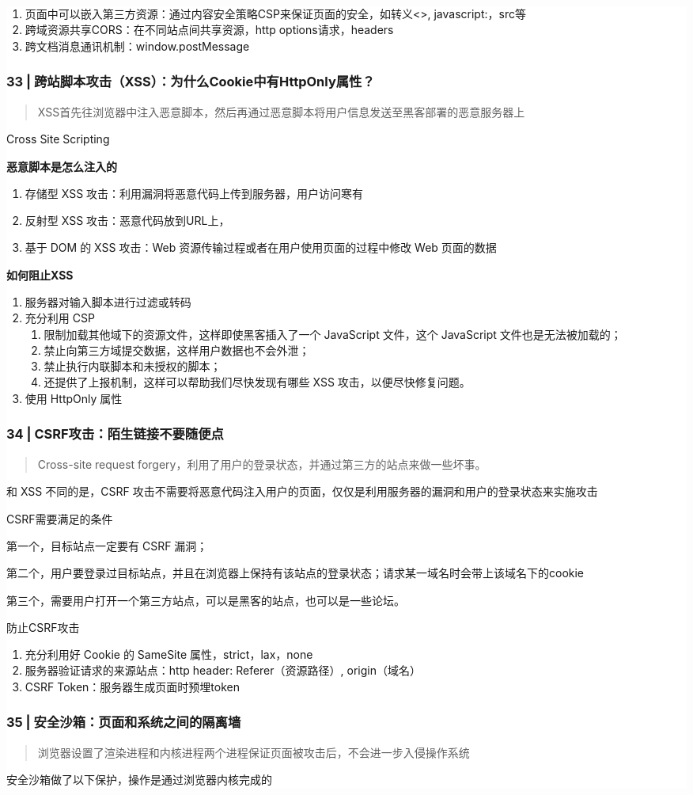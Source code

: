 1. 页面中可以嵌入第三方资源：通过内容安全策略CSP来保证页面的安全，如转义<>, javascript:，src等
2. 跨域资源共享CORS：在不同站点间共享资源，http options请求，headers
3. 跨文档消息通讯机制：window.postMessage



### 33 | 跨站脚本攻击（XSS）：为什么Cookie中有HttpOnly属性？

> XSS首先往浏览器中注入恶意脚本，然后再通过恶意脚本将用户信息发送至黑客部署的恶意服务器上

Cross Site Scripting

**恶意脚本是怎么注入的**

1. 存储型 XSS 攻击：利用漏洞将恶意代码上传到服务器，用户访问寒有

2. 反射型 XSS 攻击：恶意代码放到URL上，

3. 基于 DOM 的 XSS 攻击：Web 资源传输过程或者在用户使用页面的过程中修改 Web 页面的数据

**如何阻止XSS**

1. 服务器对输入脚本进行过滤或转码
2. 充分利用 CSP
   1. 限制加载其他域下的资源文件，这样即使黑客插入了一个 JavaScript 文件，这个 JavaScript 文件也是无法被加载的；
   2. 禁止向第三方域提交数据，这样用户数据也不会外泄；
   3. 禁止执行内联脚本和未授权的脚本；
   4. 还提供了上报机制，这样可以帮助我们尽快发现有哪些 XSS 攻击，以便尽快修复问题。
3. 使用 HttpOnly 属性



### 34 | CSRF攻击：陌生链接不要随便点

> Cross-site request forgery，利用了用户的登录状态，并通过第三方的站点来做一些坏事。

和 XSS 不同的是，CSRF 攻击不需要将恶意代码注入用户的页面，仅仅是利用服务器的漏洞和用户的登录状态来实施攻击



CSRF需要满足的条件

第一个，目标站点一定要有 CSRF 漏洞；

第二个，用户要登录过目标站点，并且在浏览器上保持有该站点的登录状态；请求某一域名时会带上该域名下的cookie

第三个，需要用户打开一个第三方站点，可以是黑客的站点，也可以是一些论坛。



防止CSRF攻击

1. 充分利用好 Cookie 的 SameSite 属性，strict，lax，none
2. 服务器验证请求的来源站点：http header: Referer（资源路径）, origin（域名）
3. CSRF Token：服务器生成页面时预埋token



### 35 | 安全沙箱：页面和系统之间的隔离墙

> 浏览器设置了渲染进程和内核进程两个进程保证页面被攻击后，不会进一步入侵操作系统

安全沙箱做了以下保护，操作是通过浏览器内核完成的
